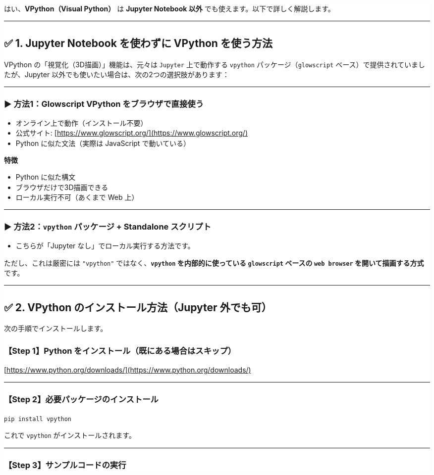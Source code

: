 はい、**VPython（Visual Python）** は **Jupyter Notebook 以外** でも使えます。以下で詳しく解説します。

---

## ✅ 1. Jupyter Notebook を使わずに VPython を使う方法

VPython の「視覚化（3D描画）」機能は、元々は `Jupyter` 上で動作する `vpython` パッケージ（`glowscript` ベース）で提供されていましたが、Jupyter 以外でも使いたい場合は、次の2つの選択肢があります：

---

### ▶ 方法1：**Glowscript VPython をブラウザで直接使う**

* オンライン上で動作（インストール不要）
* 公式サイト: [https://www.glowscript.org/](https://www.glowscript.org/)
* Python に似た文法（実際は JavaScript で動いている）

**特徴**

* Python に似た構文
* ブラウザだけで3D描画できる
* ローカル実行不可（あくまで Web 上）

---

### ▶ 方法2：**`vpython` パッケージ + Standalone スクリプト**

* こちらが「Jupyter なし」でローカル実行する方法です。

ただし、これは厳密には `"vpython"` ではなく、**`vpython` を内部的に使っている `glowscript` ベースの `web browser` を開いて描画する方式**です。

---

## ✅ 2. VPython のインストール方法（Jupyter 外でも可）

次の手順でインストールします。

### 【Step 1】Python をインストール（既にある場合はスキップ）

[https://www.python.org/downloads/](https://www.python.org/downloads/)

---

### 【Step 2】必要パッケージのインストール

```bash
pip install vpython
```

これで `vpython` がインストールされます。

---

### 【Step 3】サンプルコードの実行
